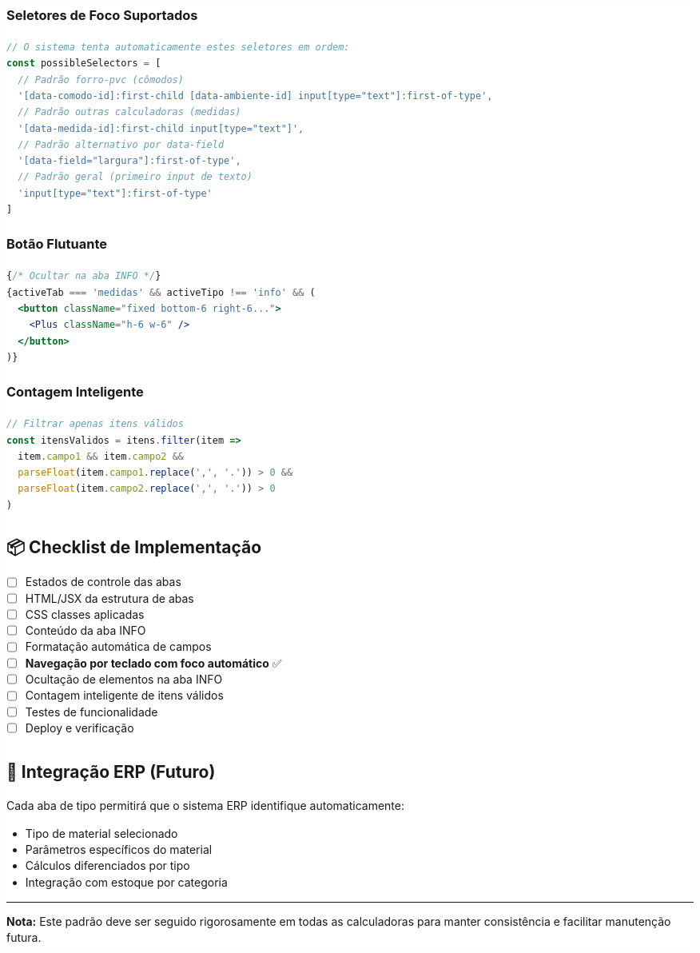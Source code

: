### Seletores de Foco Suportados
```typescript
// O sistema tenta automaticamente estes seletores em ordem:
const possibleSelectors = [
  // Padrão forro-pvc (cômodos)
  '[data-comodo-id]:first-child [data-ambiente-id] input[type="text"]:first-of-type',
  // Padrão outras calculadoras (medidas)
  '[data-medida-id]:first-child input[type="text"]',
  // Padrão alternativo por data-field
  '[data-field="largura"]:first-of-type',
  // Padrão geral (primeiro input de texto)
  'input[type="text"]:first-of-type'
]
```

### Botão Flutuante
```jsx
{/* Ocultar na aba INFO */}
{activeTab === 'medidas' && activeTipo !== 'info' && (
  <button className="fixed bottom-6 right-6...">
    <Plus className="h-6 w-6" />
  </button>
)}
```

### Contagem Inteligente
```typescript
// Filtrar apenas itens válidos
const itensValidos = itens.filter(item => 
  item.campo1 && item.campo2 && 
  parseFloat(item.campo1.replace(',', '.')) > 0 && 
  parseFloat(item.campo2.replace(',', '.')) > 0
)
```

## 📦 Checklist de Implementação

- [ ] Estados de controle das abas
- [ ] HTML/JSX da estrutura de abas
- [ ] CSS classes aplicadas
- [ ] Conteúdo da aba INFO
- [ ] Formatação automática de campos
- [ ] **Navegação por teclado com foco automático** ✅
- [ ] Ocultação de elementos na aba INFO
- [ ] Contagem inteligente de itens válidos
- [ ] Testes de funcionalidade
- [ ] Deploy e verificação

## 🚀 Integração ERP (Futuro)

Cada aba de tipo permitirá que o sistema ERP identifique automaticamente:
- Tipo de material selecionado
- Parâmetros específicos do material
- Cálculos diferenciados por tipo
- Integração com estoque por categoria

---

**Nota:** Este padrão deve ser seguido rigorosamente em todas as calculadoras para manter consistência e facilitar manutenção futura.